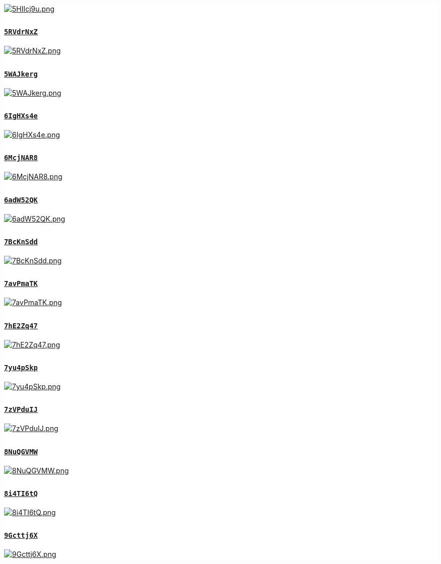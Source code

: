 [ ![5HIIcj9u.png](5HIIcj9u.png) ](5HIIcj9u.png)

### [`5RVdrNxZ`](5RVdrNxZ.hexplt)

[ ![5RVdrNxZ.png](5RVdrNxZ.png) ](5RVdrNxZ.png)

### [`5WAJkerg`](5WAJkerg.hexplt)

[ ![5WAJkerg.png](5WAJkerg.png) ](5WAJkerg.png)

### [`6IgHXs4e`](6IgHXs4e.hexplt)

[ ![6IgHXs4e.png](6IgHXs4e.png) ](6IgHXs4e.png)

### [`6McjNAR8`](6McjNAR8.hexplt)

[ ![6McjNAR8.png](6McjNAR8.png) ](6McjNAR8.png)

### [`6adW52QK`](6adW52QK.hexplt)

[ ![6adW52QK.png](6adW52QK.png) ](6adW52QK.png)

### [`7BcKnSdd`](7BcKnSdd.hexplt)

[ ![7BcKnSdd.png](7BcKnSdd.png) ](7BcKnSdd.png)

### [`7avPmaTK`](7avPmaTK.hexplt)

[ ![7avPmaTK.png](7avPmaTK.png) ](7avPmaTK.png)

### [`7hE2Zq47`](7hE2Zq47.hexplt)

[ ![7hE2Zq47.png](7hE2Zq47.png) ](7hE2Zq47.png)

### [`7yu4pSkp`](7yu4pSkp.hexplt)

[ ![7yu4pSkp.png](7yu4pSkp.png) ](7yu4pSkp.png)

### [`7zVPduIJ`](7zVPduIJ.hexplt)

[ ![7zVPduIJ.png](7zVPduIJ.png) ](7zVPduIJ.png)

### [`8NuQGVMW`](8NuQGVMW.hexplt)

[ ![8NuQGVMW.png](8NuQGVMW.png) ](8NuQGVMW.png)

### [`8i4TI6tQ`](8i4TI6tQ.hexplt)

[ ![8i4TI6tQ.png](8i4TI6tQ.png) ](8i4TI6tQ.png)

### [`9Gcttj6X`](9Gcttj6X.hexplt)

[ ![9Gcttj6X.png](9Gcttj6X.png) ](9Gcttj6X.png)

